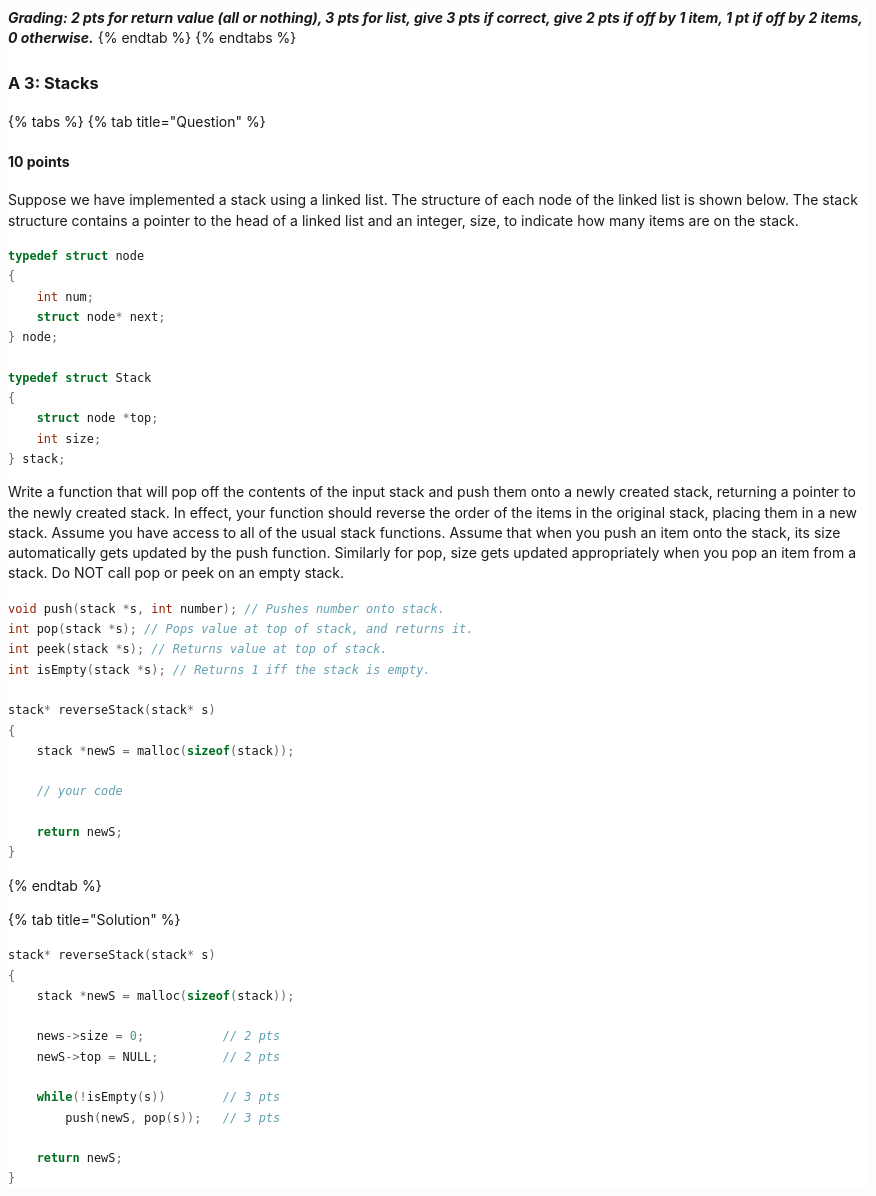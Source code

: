 _**Grading: 2 pts for return value \(all or nothing\), 3 pts for list, give 3 pts if correct, give 2 pts if off by 1 item, 1 pt if off by 2 items, 0 otherwise.**_
{% endtab %}
{% endtabs %}

### A 3: Stacks

{% tabs %}
{% tab title="Question" %}
#### 10 points

Suppose we have implemented a stack using a linked list. The structure of each node of the linked list is shown below. The stack structure contains a pointer to the head of a linked list and an integer, size, to indicate how many items are on the stack.

```c
typedef struct node 
{
    int num;
    struct node* next;
} node;

typedef struct Stack 
{
    struct node *top;
    int size;
} stack;
```

Write a function that will pop off the contents of the input stack and push them onto a newly created stack, returning a pointer to the newly created stack. In effect, your function should reverse the order of the items in the original stack, placing them in a new stack. Assume you have access to all of the usual stack functions. Assume that when you push an item onto the stack, its size automatically gets updated by the push function. Similarly for pop, size gets updated appropriately when you pop an item from a stack. Do NOT call pop or peek on an empty stack.

```c
void push(stack *s, int number); // Pushes number onto stack.
int pop(stack *s); // Pops value at top of stack, and returns it.
int peek(stack *s); // Returns value at top of stack.
int isEmpty(stack *s); // Returns 1 iff the stack is empty.

stack* reverseStack(stack* s) 
{
    stack *newS = malloc(sizeof(stack));
    
    // your code
    
    return newS;
}
```
{% endtab %}

{% tab title="Solution" %}
```c
stack* reverseStack(stack* s) 
{
    stack *newS = malloc(sizeof(stack));
    
    news->size = 0;           // 2 pts
    newS->top = NULL;         // 2 pts
    
    while(!isEmpty(s))        // 3 pts
        push(newS, pop(s));   // 3 pts
    
    return newS;
}
```